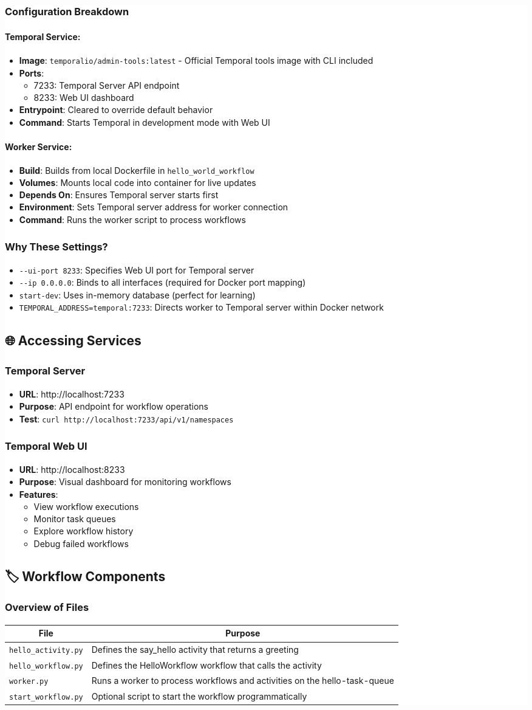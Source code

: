 ### Configuration Breakdown

#### Temporal Service:
- **Image**: `temporalio/admin-tools:latest` - Official Temporal tools image with CLI included
- **Ports**:
  - 7233: Temporal Server API endpoint
  - 8233: Web UI dashboard
- **Entrypoint**: Cleared to override default behavior
- **Command**: Starts Temporal in development mode with Web UI

#### Worker Service:
- **Build**: Builds from local Dockerfile in `hello_world_workflow`
- **Volumes**: Mounts local code into container for live updates
- **Depends On**: Ensures Temporal server starts first
- **Environment**: Sets Temporal server address for worker connection
- **Command**: Runs the worker script to process workflows

### Why These Settings?
- `--ui-port 8233`: Specifies Web UI port for Temporal server
- `--ip 0.0.0.0`: Binds to all interfaces (required for Docker port mapping)
- `start-dev`: Uses in-memory database (perfect for learning)
- `TEMPORAL_ADDRESS=temporal:7233`: Directs worker to Temporal server within Docker network

## 🌐 Accessing Services

### Temporal Server
- **URL**: http://localhost:7233
- **Purpose**: API endpoint for workflow operations
- **Test**: `curl http://localhost:7233/api/v1/namespaces`

### Temporal Web UI
- **URL**: http://localhost:8233
- **Purpose**: Visual dashboard for monitoring workflows
- **Features**:
  - View workflow executions
  - Monitor task queues
  - Explore workflow history
  - Debug failed workflows

## 🏷 Workflow Components

### Overview of Files

| File | Purpose |
|------|---------|
| `hello_activity.py` | Defines the say_hello activity that returns a greeting |
| `hello_workflow.py` | Defines the HelloWorkflow workflow that calls the activity |
| `worker.py` | Runs a worker to process workflows and activities on the hello-task-queue |
| `start_workflow.py` | Optional script to start the workflow programmatically |
